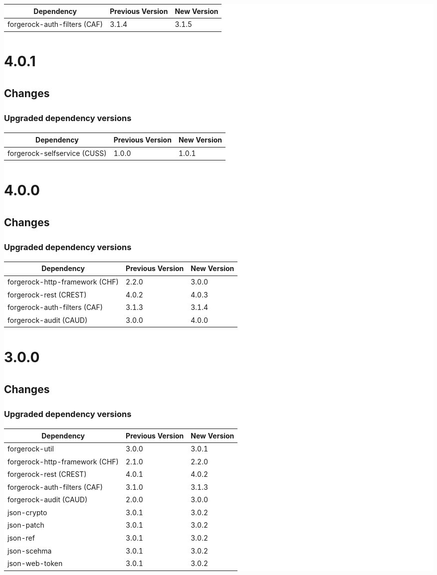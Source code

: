 | Dependency | Previous Version | New Version |
| ---------- | ---------------- | ----------- |
| forgerock-auth-filters (CAF) | 3.1.4 | 3.1.5 |


# 4.0.1

## Changes

### Upgraded dependency versions

| Dependency | Previous Version | New Version |
| ---------- | ---------------- | ----------- |
| forgerock-selfservice (CUSS) | 1.0.0 | 1.0.1 |


# 4.0.0

## Changes

### Upgraded dependency versions
| Dependency | Previous Version | New Version |
| ---------- | ---------------- | ----------- |
| forgerock-http-framework (CHF) | 2.2.0 | 3.0.0 |
| forgerock-rest (CREST) | 4.0.2 | 4.0.3 |
| forgerock-auth-filters (CAF) | 3.1.3 | 3.1.4 |
| forgerock-audit (CAUD) | 3.0.0 | 4.0.0 |


# 3.0.0

## Changes

### Upgraded dependency versions
| Dependency | Previous Version | New Version |
| ---------- | ---------------- | ----------- |
| forgerock-util | 3.0.0 | 3.0.1 |
| forgerock-http-framework (CHF) | 2.1.0 | 2.2.0 |
| forgerock-rest (CREST) | 4.0.1 | 4.0.2 |
| forgerock-auth-filters (CAF) | 3.1.0 | 3.1.3 |
| forgerock-audit (CAUD) | 2.0.0 | 3.0.0 |
| json-crypto | 3.0.1 | 3.0.2 |
| json-patch | 3.0.1 | 3.0.2 |
| json-ref | 3.0.1 | 3.0.2 |
| json-scehma | 3.0.1 | 3.0.2 |
| json-web-token | 3.0.1 | 3.0.2 |
